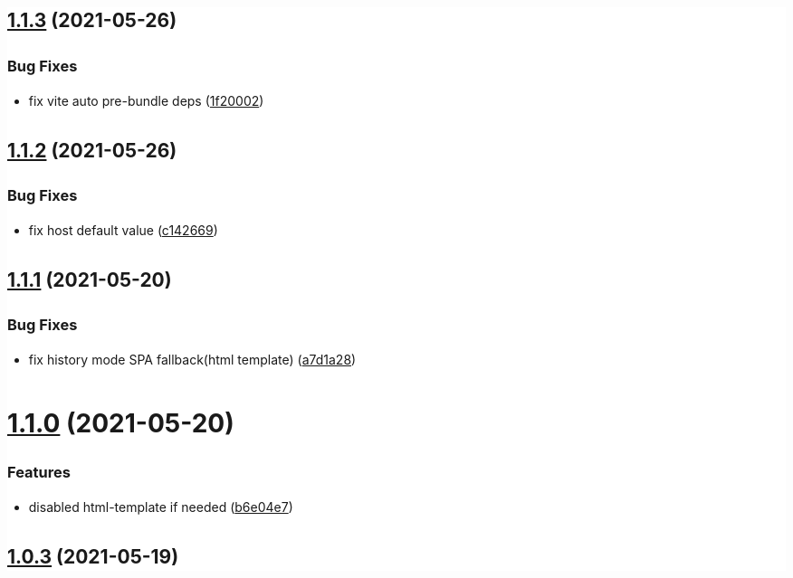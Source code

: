

<a name="1.1.3"></a>
## [1.1.3](https://github.com/IndexXuan/vue-cli-plugin-vite/compare/v1.1.2...v1.1.3) (2021-05-26)


### Bug Fixes

* fix vite auto pre-bundle deps ([1f20002](https://github.com/IndexXuan/vue-cli-plugin-vite/commit/1f20002))



<a name="1.1.2"></a>
## [1.1.2](https://github.com/IndexXuan/vue-cli-plugin-vite/compare/v1.1.1...v1.1.2) (2021-05-26)


### Bug Fixes

* fix host default value ([c142669](https://github.com/IndexXuan/vue-cli-plugin-vite/commit/c142669))



<a name="1.1.1"></a>
## [1.1.1](https://github.com/IndexXuan/vue-cli-plugin-vite/compare/v1.1.0...v1.1.1) (2021-05-20)


### Bug Fixes

* fix history mode SPA fallback(html template) ([a7d1a28](https://github.com/IndexXuan/vue-cli-plugin-vite/commit/a7d1a28))



<a name="1.1.0"></a>
# [1.1.0](https://github.com/IndexXuan/vue-cli-plugin-vite/compare/v1.0.3...v1.1.0) (2021-05-20)


### Features

* disabled html-template if needed ([b6e04e7](https://github.com/IndexXuan/vue-cli-plugin-vite/commit/b6e04e7))



<a name="1.0.3"></a>
## [1.0.3](https://github.com/IndexXuan/vue-cli-plugin-vite/compare/v1.0.2...v1.0.3) (2021-05-19)
